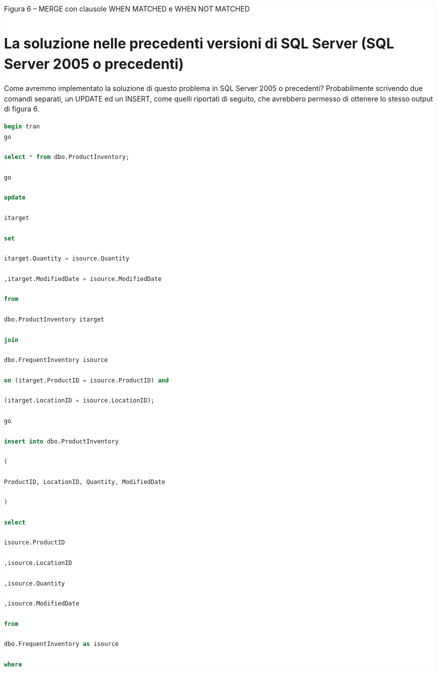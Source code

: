 Figura 6 – MERGE con clausole WHEN MATCHED e WHEN NOT MATCHED

La soluzione nelle precedenti versioni di SQL Server (SQL Server 2005 o precedenti)
===================================================================================

Come avremmo implementato la soluzione di questo problema in SQL Server
2005 o precedenti? Probabilmente scrivendo due comandi separati, un
UPDATE ed un INSERT, come quelli riportati di seguito, che avrebbero
permesso di ottenere lo stesso output di figura 6.

```SQL
begin tran
go

select * from dbo.ProductInventory;

go

update

itarget

set

itarget.Quantity = isource.Quantity

,itarget.ModifiedDate = isource.ModifiedDate

from

dbo.ProductInventory itarget

join

dbo.FrequentInventory isource

on (itarget.ProductID = isource.ProductID) and

(itarget.LocationID = isource.LocationID);

go

insert into dbo.ProductInventory

(

ProductID, LocationID, Quantity, ModifiedDate

)

select

isource.ProductID

,isource.LocationID

,isource.Quantity

,isource.ModifiedDate

from

dbo.FrequentInventory as isource

where
```